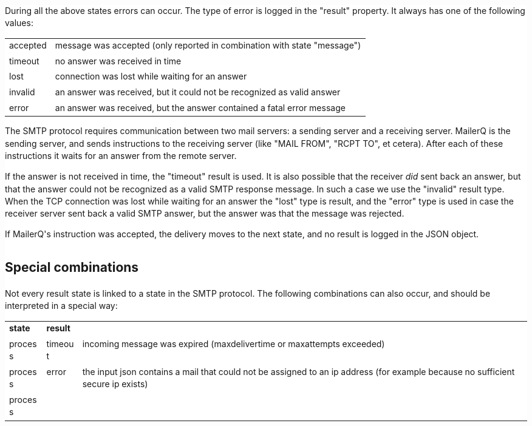 During all the above states errors can occur. The type of error is logged
in the "result" property. It always has one of the following values:

<table>
    <tr>
        <td>accepted</td>
        <td>message was accepted (only reported in combination with state "message")</td>
    </tr>
    <tr>
        <td>timeout</td>
        <td>no answer was received in time</td>
    </tr>
    <tr>
        <td>lost</td>
        <td>connection was lost while waiting for an answer</td>
    </tr>
    <tr>
        <td>invalid</td>
        <td>an answer was received, but it could not be recognized as valid answer</td>
    </tr>
    <tr>
        <td>error</td>
        <td>an answer was received, but the answer contained a fatal error message</td>
    </tr>
</table>

The SMTP protocol requires communication between two mail servers: a sending server
and a receiving server. MailerQ is the sending server, and sends instructions to
the receiving server (like "MAIL FROM", "RCPT TO", et cetera). After each of these
instructions it waits for an answer from the remote server.

If the answer is not received in time, the "timeout" result is used. It is also
possible that the receiver *did* sent back an answer, but that the answer could not
be recognized as a valid SMTP response message. In such a case we use the "invalid" 
result type. When the TCP connection was lost while waiting for an answer the "lost" 
type is result, and the "error" type is used in case the receiver server sent
back a valid SMTP answer, but the answer was that the message was rejected.

If MailerQ's instruction was accepted, the delivery moves to the next state, and 
no result is logged in the JSON object.


## Special combinations

Not every result state is linked to a state in the SMTP protocol. The following 
combinations can also occur, and should be interpreted in a special way:

<table>
    <tr>
        <td><strong>state</strong></td>
        <td><strong>result</strong></td>
        <td>&nbsp;</td>
    </tr>
    <tr>
        <td>process</td>
        <td>timeout</td>
        <td>incoming message was expired (maxdelivertime or maxattempts exceeded)</td>
    </tr>
    <tr>
        <td>process</td>
        <td>error</td>
        <td>the input json contains a mail that could not be assigned to an ip address (for example because no sufficient secure ip exists)</td>
    </tr>
    <tr>
        <td>process</td>